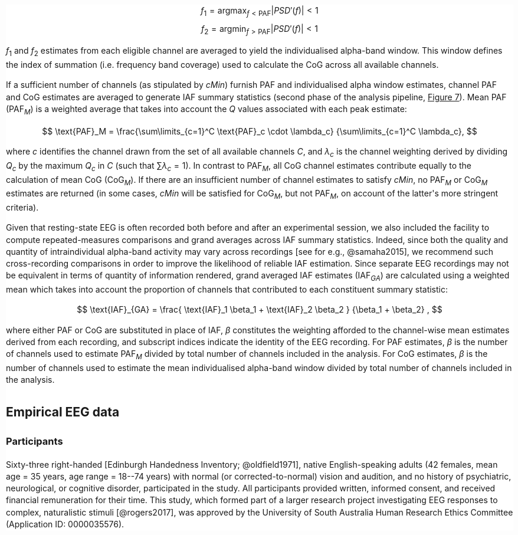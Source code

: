 $$f_1 = \text{arg} \max_{f < \text{PAF}} |PSD'(f)| < 1 $$
$$f_2 = \text{arg} \min_{f > \text{PAF}} |PSD'(f)| < 1 $$

$f_1$ and $f_2$ estimates from each eligible channel are averaged to yield the individualised alpha-band window.
This window defines the index of summation (i.e. frequency band coverage) used to calculate the CoG across all available channels.

If a sufficient number of channels (as stipulated by $cMin$) furnish PAF and individualised alpha window estimates, channel PAF and CoG estimates are averaged to generate IAF summary statistics (second phase of the analysis pipeline, [Figure 7](b)).
Mean PAF (PAF$_M$) is a weighted average that takes into account the $Q$ values associated with each peak estimate:

$$ \text{PAF}_M = \frac{\sum\limits_{c=1}^C \text{PAF}_c \cdot \lambda_c} {\sum\limits_{c=1}^C \lambda_c}, $$

where $c$ identifies the channel drawn from the set of all available channels $C$, and $\lambda_c$ is the channel weighting derived by dividing $Q_c$ by the maximum $Q_c$ in $C$ (such that $\sum \lambda_c = 1$).
In contrast to PAF$_M$, all CoG channel estimates contribute equally to the calculation of mean CoG (CoG$_M$).
If there are an insufficient number of channel estimates to satisfy $cMin$, no PAF$_M$ or CoG$_M$ estimates are returned (in some cases, $cMin$ will be satisfied for CoG$_M$, but not PAF$_M$, on account of the latter's more stringent criteria).

Given that resting-state EEG is often recorded both before and after an experimental session, we also included the facility to compute repeated-measures comparisons and grand averages across IAF summary statistics.
Indeed, since both the quality and quantity of intraindividual alpha-band activity may vary across recordings [see for e.g., @samaha2015], we recommend such cross-recording comparisons in order to improve the likelihood of reliable IAF estimation.
Since separate EEG recordings may not be equivalent in terms of quantity of information rendered, grand averaged IAF estimates (IAF$_{GA}$) are calculated using a weighted mean which takes into account the proportion of channels that contributed to each constituent summary statistic:

$$ \text{IAF}_{GA} = \frac{ \text{IAF}_1 \beta_1 + \text{IAF}_2 \beta_2 } {\beta_1 + \beta_2} , $$

where either PAF or CoG are substituted in place of IAF, $\beta$ constitutes the weighting afforded to the channel-wise mean estimates derived from each recording, and subscript indices indicate the identity of the EEG recording.
For PAF estimates, $\beta$ is the number of channels used to estimate PAF$_M$ divided by total number of channels included in the analysis.
For CoG estimates, $\beta$ is the number of channels used to estimate the mean individualised alpha-band window divided by total number of channels included in the analysis.

## Empirical EEG data

### Participants
Sixty-three right-handed [Edinburgh Handedness Inventory; @oldfield1971], native English-speaking adults (42 females, mean age = 35 years, age range = 18--74 years) with normal (or corrected-to-normal) vision and audition, and no history of psychiatric, neurological, or cognitive disorder, participated in the study.
All participants provided written, informed consent, and received financial remuneration for their time.
This study, which formed part of a larger research project investigating EEG responses to complex, naturalistic stimuli [@rogers2017], was approved by the University of South Australia Human Research Ethics Committee (Application ID: 0000035576).
